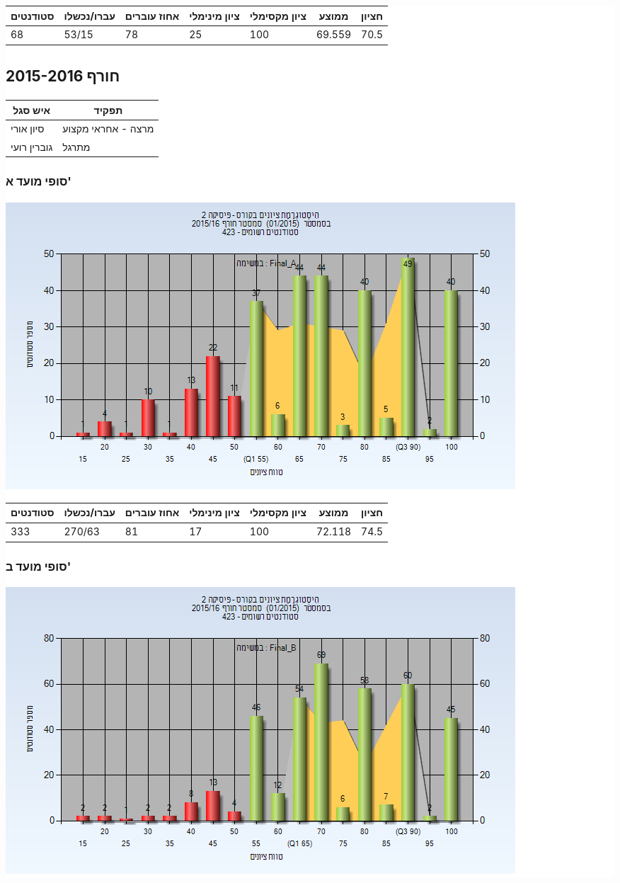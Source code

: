 | סטודנטים | עברו/נכשלו | אחוז עוברים | ציון מינימלי | ציון מקסימלי | ממוצע | חציון |
| ---- | ---- | ---- | ---- | ---- | ---- | ---- |
| 68 | 53/15 | 78 | 25 | 100 | 69.559 | 70.5 |

<h2 id="201501">חורף 2015-2016</h2>

| איש סגל | תפקיד |
| ---- | ---- |
| סיון אורי | מרצה - אחראי מקצוע |
| גוברין רועי | מתרגל |

<h3 id="201501-Final_A">סופי מועד א'</h3>

![201501 Final_A](201501/Final_A.png)

| סטודנטים | עברו/נכשלו | אחוז עוברים | ציון מינימלי | ציון מקסימלי | ממוצע | חציון |
| ---- | ---- | ---- | ---- | ---- | ---- | ---- |
| 333 | 270/63 | 81 | 17 | 100 | 72.118 | 74.5 |

<h3 id="201501-Final_B">סופי מועד ב'</h3>

![201501 Final_B](201501/Final_B.png)
